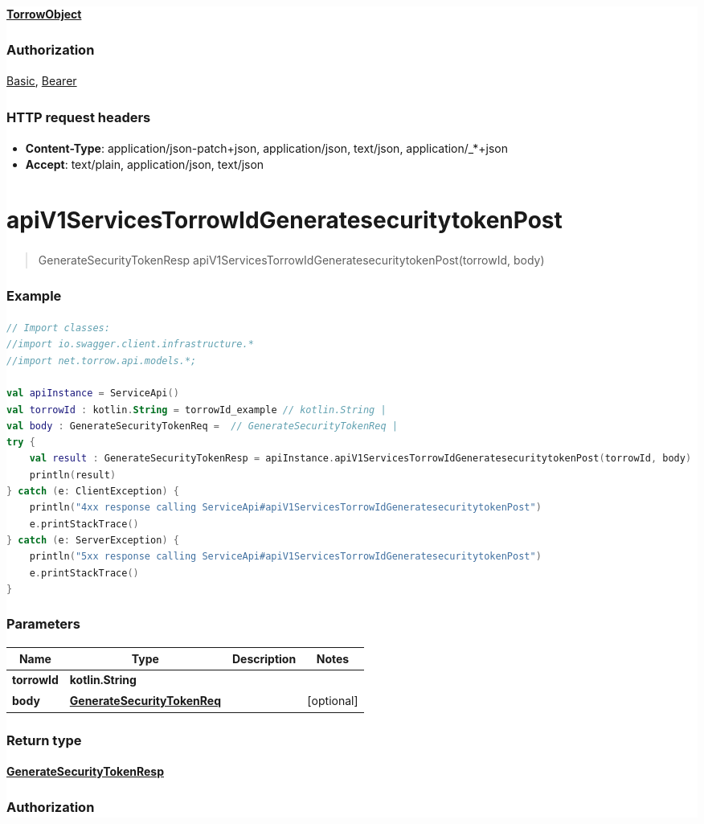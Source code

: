 [**TorrowObject**](TorrowObject.md)

### Authorization

[Basic](../README.md#Basic), [Bearer](../README.md#Bearer)

### HTTP request headers

 - **Content-Type**: application/json-patch+json, application/json, text/json, application/_*+json
 - **Accept**: text/plain, application/json, text/json

<a name="apiV1ServicesTorrowIdGeneratesecuritytokenPost"></a>
# **apiV1ServicesTorrowIdGeneratesecuritytokenPost**
> GenerateSecurityTokenResp apiV1ServicesTorrowIdGeneratesecuritytokenPost(torrowId, body)



### Example
```kotlin
// Import classes:
//import io.swagger.client.infrastructure.*
//import net.torrow.api.models.*;

val apiInstance = ServiceApi()
val torrowId : kotlin.String = torrowId_example // kotlin.String | 
val body : GenerateSecurityTokenReq =  // GenerateSecurityTokenReq | 
try {
    val result : GenerateSecurityTokenResp = apiInstance.apiV1ServicesTorrowIdGeneratesecuritytokenPost(torrowId, body)
    println(result)
} catch (e: ClientException) {
    println("4xx response calling ServiceApi#apiV1ServicesTorrowIdGeneratesecuritytokenPost")
    e.printStackTrace()
} catch (e: ServerException) {
    println("5xx response calling ServiceApi#apiV1ServicesTorrowIdGeneratesecuritytokenPost")
    e.printStackTrace()
}
```

### Parameters

Name | Type | Description  | Notes
------------- | ------------- | ------------- | -------------
 **torrowId** | **kotlin.String**|  |
 **body** | [**GenerateSecurityTokenReq**](GenerateSecurityTokenReq.md)|  | [optional]

### Return type

[**GenerateSecurityTokenResp**](GenerateSecurityTokenResp.md)

### Authorization
